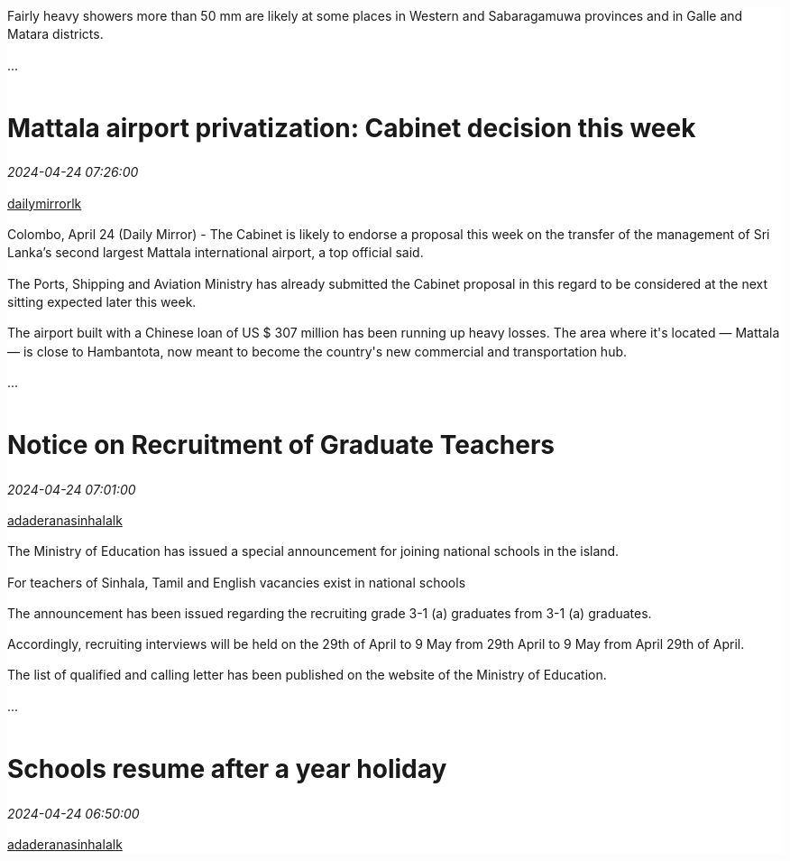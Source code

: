Fairly heavy showers more than 50 mm are likely at some places in Western and Sabaragamuwa provinces and in Galle and Matara districts.

...



# Mattala airport privatization: Cabinet decision this week

*2024-04-24 07:26:00*

[dailymirrorlk](https://www.dailymirror.lk/breaking-news/Mattala-airport-privatization-Cabinet-decision-this-week/108-281247)

Colombo, April 24 (Daily Mirror) - The Cabinet is likely to endorse a proposal this week on the transfer of the management of Sri Lanka’s second largest Mattala international airport, a top official said.

The Ports, Shipping and Aviation Ministry has already submitted the Cabinet proposal in this regard to be considered at the next sitting expected later this week.

The airport built with a Chinese loan of US $ 307 million has been running up heavy losses. The area where it's located — Mattala — is close to Hambantota, now meant to become the country's new commercial and transportation hub.

...



# Notice on Recruitment of Graduate Teachers

*2024-04-24 07:01:00*

[adaderanasinhalalk](http://sinhala.adaderana.lk/news/195911)

The Ministry of Education has issued a special announcement for joining national schools in the island.

For teachers of Sinhala, Tamil and English vacancies exist in national schools

The announcement has been issued regarding the recruiting grade 3-1 (a) graduates from 3-1 (a) graduates.

Accordingly, recruiting interviews will be held on the 29th of April to 9 May from 29th April to 9 May from April 29th of April.

The list of qualified and calling letter has been published on the website of the Ministry of Education.

...



# Schools resume after a year holiday

*2024-04-24 06:50:00*

[adaderanasinhalalk](http://sinhala.adaderana.lk/news/195910)
